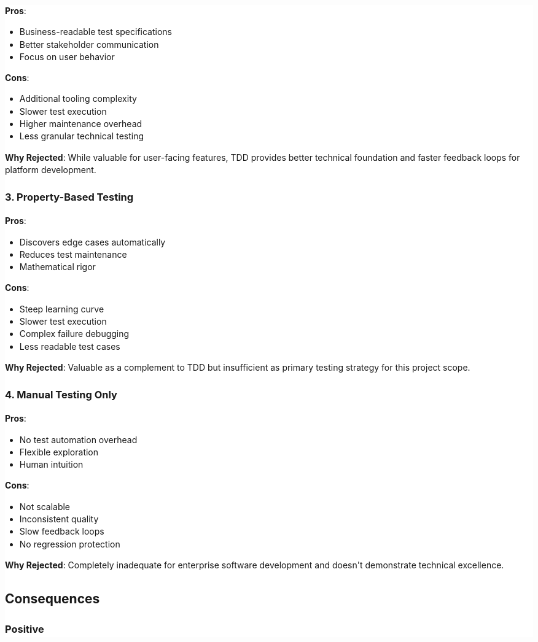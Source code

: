 **Pros**:

- Business-readable test specifications
- Better stakeholder communication
- Focus on user behavior

**Cons**:

- Additional tooling complexity
- Slower test execution
- Higher maintenance overhead
- Less granular technical testing

**Why Rejected**: While valuable for user-facing features, TDD provides better technical foundation and faster feedback loops for platform development.

### 3. Property-Based Testing

**Pros**:

- Discovers edge cases automatically
- Reduces test maintenance
- Mathematical rigor

**Cons**:

- Steep learning curve
- Slower test execution
- Complex failure debugging
- Less readable test cases

**Why Rejected**: Valuable as a complement to TDD but insufficient as primary testing strategy for this project scope.

### 4. Manual Testing Only

**Pros**:

- No test automation overhead
- Flexible exploration
- Human intuition

**Cons**:

- Not scalable
- Inconsistent quality
- Slow feedback loops
- No regression protection

**Why Rejected**: Completely inadequate for enterprise software development and doesn't demonstrate technical excellence.

## Consequences

### Positive
